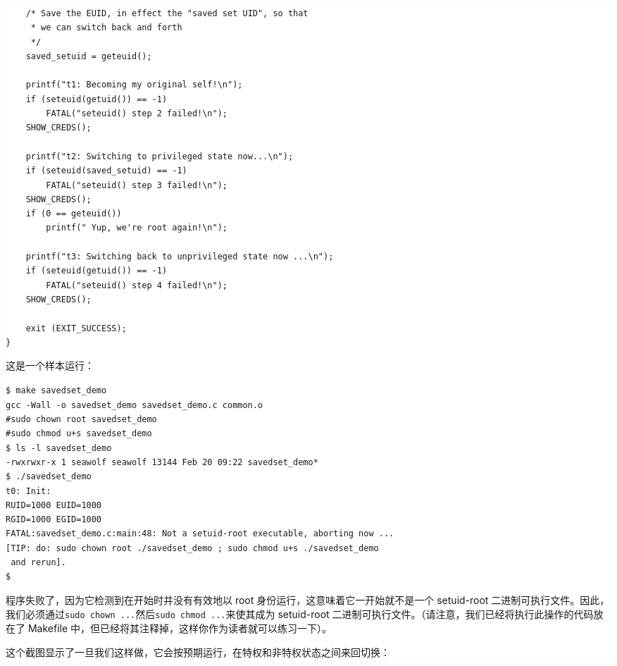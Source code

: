 ```
    /* Save the EUID, in effect the "saved set UID", so that
     * we can switch back and forth
     */
    saved_setuid = geteuid();

    printf("t1: Becoming my original self!\n");
    if (seteuid(getuid()) == -1)
        FATAL("seteuid() step 2 failed!\n");
    SHOW_CREDS();

    printf("t2: Switching to privileged state now...\n");
    if (seteuid(saved_setuid) == -1)
        FATAL("seteuid() step 3 failed!\n");
    SHOW_CREDS();
    if (0 == geteuid())
        printf(" Yup, we're root again!\n");

    printf("t3: Switching back to unprivileged state now ...\n");
    if (seteuid(getuid()) == -1)
        FATAL("seteuid() step 4 failed!\n");
    SHOW_CREDS();

    exit (EXIT_SUCCESS);
}
```

这是一个样本运行：

```
$ make savedset_demo
gcc -Wall -o savedset_demo savedset_demo.c common.o
#sudo chown root savedset_demo
#sudo chmod u+s savedset_demo
$ ls -l savedset_demo
-rwxrwxr-x 1 seawolf seawolf 13144 Feb 20 09:22 savedset_demo*
$ ./savedset_demo
t0: Init:
RUID=1000 EUID=1000
RGID=1000 EGID=1000
FATAL:savedset_demo.c:main:48: Not a setuid-root executable, aborting now ...
[TIP: do: sudo chown root ./savedset_demo ; sudo chmod u+s ./savedset_demo
 and rerun].
$ 
```

程序失败了，因为它检测到在开始时并没有有效地以 root 身份运行，这意味着它一开始就不是一个 setuid-root 二进制可执行文件。因此，我们必须通过`sudo chown ...`然后`sudo chmod ...`来使其成为 setuid-root 二进制可执行文件。（请注意，我们已经将执行此操作的代码放在了 Makefile 中，但已经将其注释掉，这样你作为读者就可以练习一下）。

这个截图显示了一旦我们这样做，它会按预期运行，在特权和非特权状态之间来回切换：

